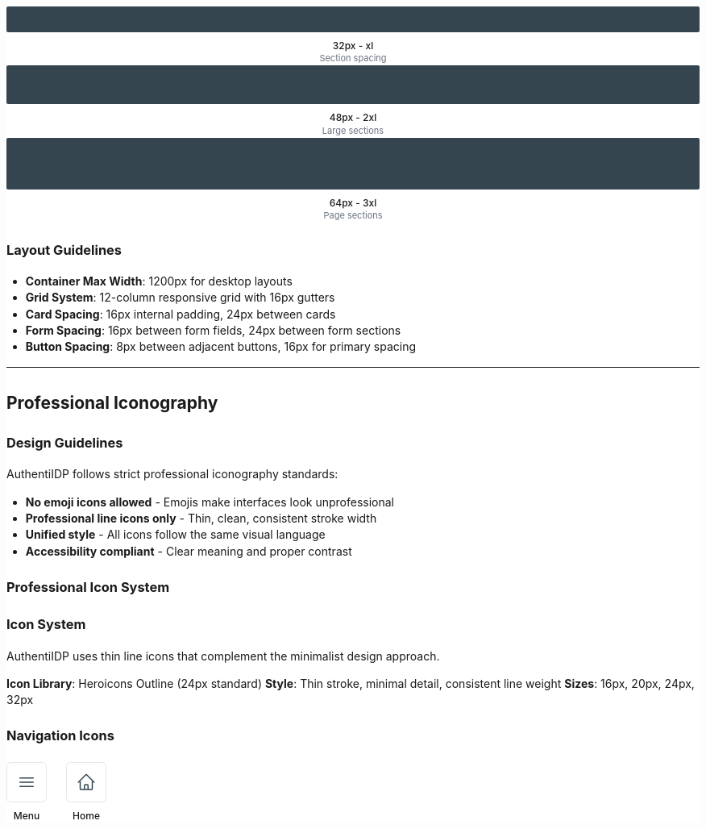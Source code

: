 <div style="text-align: center;"><div style="width: 100%; height: 32px; background-color: #344550; border-radius: 2px; margin-bottom: 8px;"></div><div style="font-size: 12px; font-weight: 500;">32px - xl</div><div style="font-size: 11px; color: #6b7280;">Section spacing</div></div>
<div style="text-align: center;"><div style="width: 100%; height: 48px; background-color: #344550; border-radius: 2px; margin-bottom: 8px;"></div><div style="font-size: 12px; font-weight: 500;">48px - 2xl</div><div style="font-size: 11px; color: #6b7280;">Large sections</div></div>
<div style="text-align: center;"><div style="width: 100%; height: 64px; background-color: #344550; border-radius: 2px; margin-bottom: 8px;"></div><div style="font-size: 12px; font-weight: 500;">64px - 3xl</div><div style="font-size: 11px; color: #6b7280;">Page sections</div></div>
</div>
</div>

### Layout Guidelines
- **Container Max Width**: 1200px for desktop layouts
- **Grid System**: 12-column responsive grid with 16px gutters
- **Card Spacing**: 16px internal padding, 24px between cards
- **Form Spacing**: 16px between form fields, 24px between form sections
- **Button Spacing**: 8px between adjacent buttons, 16px for primary spacing

---

## Professional Iconography

### Design Guidelines
AuthentiIDP follows strict professional iconography standards:

- **No emoji icons allowed** - Emojis make interfaces look unprofessional
- **Professional line icons only** - Thin, clean, consistent stroke width
- **Unified style** - All icons follow the same visual language
- **Accessibility compliant** - Clear meaning and proper contrast

### Professional Icon System

### Icon System
AuthentiIDP uses thin line icons that complement the minimalist design approach.

**Icon Library**: Heroicons Outline (24px standard)
**Style**: Thin stroke, minimal detail, consistent line weight
**Sizes**: 16px, 20px, 24px, 32px

### Navigation Icons
<div style="display: flex; gap: 24px; margin: 20px 0; flex-wrap: wrap;">
  <div style="text-align: center;">
    <div style="width: 48px; height: 48px; border: 1px solid #e5e7eb; border-radius: 0.4rem; display: flex; align-items: center; justify-content: center; margin-bottom: 8px;">
      <svg width="24" height="24" fill="none" stroke="#344550" stroke-width="1.5" viewBox="0 0 24 24">
        <path stroke-linecap="round" stroke-linejoin="round" d="M3.75 6.75h16.5M3.75 12h16.5m-16.5 5.25h16.5" />
      </svg>
    </div>
    <div style="font-size: 12px; font-weight: 500;">Menu</div>
  </div>
  <div style="text-align: center;">
    <div style="width: 48px; height: 48px; border: 1px solid #e5e7eb; border-radius: 0.4rem; display: flex; align-items: center; justify-content: center; margin-bottom: 8px;">
      <svg width="24" height="24" fill="none" stroke="#344550" stroke-width="1.5" viewBox="0 0 24 24">
        <path stroke-linecap="round" stroke-linejoin="round" d="M2.25 12l8.954-8.955c.44-.439 1.152-.439 1.591 0L21.75 12M4.5 9.75v10.125c0 .621.504 1.125 1.125 1.125H9.75v-4.875c0-.621.504-1.125 1.125-1.125h2.25c.621 0 1.125.504 1.125 1.125V21h4.125c.621 0 1.125-.504 1.125-1.125V9.75M8.25 21h8.25" />
      </svg>
    </div>
    <div style="font-size: 12px; font-weight: 500;">Home</div>
  </div>